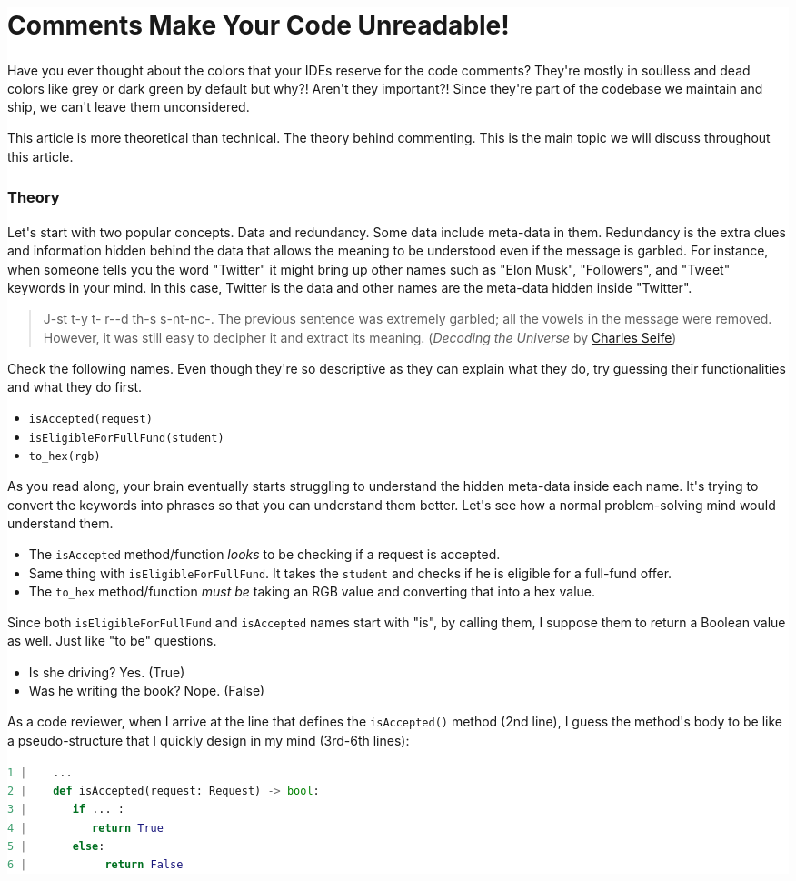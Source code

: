 # Comments Make Your Code Unreadable!

Have you ever thought about the colors that your IDEs reserve for the code comments? They're mostly in soulless and dead colors like grey or dark green by default but why?! Aren't they important?! Since they're part of the codebase we maintain and ship, we can't leave them unconsidered.

This article is more theoretical than technical. The theory behind commenting. This is the main topic we will discuss throughout this article.

### Theory
Let's start with two popular concepts. Data and redundancy. Some data include meta-data in them. Redundancy is the extra clues and information hidden behind the data that allows the meaning to be understood even if the message is garbled. For instance, when someone tells you the word "Twitter" it might bring up other names such as "Elon Musk", "Followers", and "Tweet" keywords in your mind. In this case, Twitter is the data and other names are the meta-data hidden inside "Twitter".

> J-st t-y t- r--d th-s s-nt-nc-. The previous sentence was extremely garbled; all the vowels in the message were removed. However, it was still easy to decipher it and extract its meaning. (*Decoding the Universe* by [Charles Seife](https://en.wikipedia.org/wiki/Charles_Seife))

Check the following names. Even though they're so descriptive as they can explain what they do, try guessing their functionalities and what they do first.

- `isAccepted(request)`
- `isEligibleForFullFund(student)`
- `to_hex(rgb)`

As you read along, your brain eventually starts struggling to understand the hidden meta-data inside each name. It's trying to convert the keywords into phrases so that you can understand them better. Let's see how a normal problem-solving mind would understand them.

- The `isAccepted` method/function *looks* to be checking if a request is accepted.
- Same thing with `isEligibleForFullFund`. It takes the `student` and checks if he is eligible for a full-fund offer.
- The `to_hex` method/function *must be* taking an RGB value and converting that into a hex value.

Since both `isEligibleForFullFund` and `isAccepted` names start with "is", by calling them, I suppose them to return a Boolean value as well. Just like "to be" questions.

- Is she driving? Yes. (True)
- Was he writing the book? Nope. (False)

As a code reviewer, when I arrive at the line that defines the `isAccepted()` method (2nd line), I guess the method's body to be like a pseudo-structure that I quickly design in my mind (3rd-6th lines):

```python
1 |    ...
2 |    def isAccepted(request: Request) -> bool:
3 |       if ... :
4 |          return True
5 |       else:
6 |            return False
```
